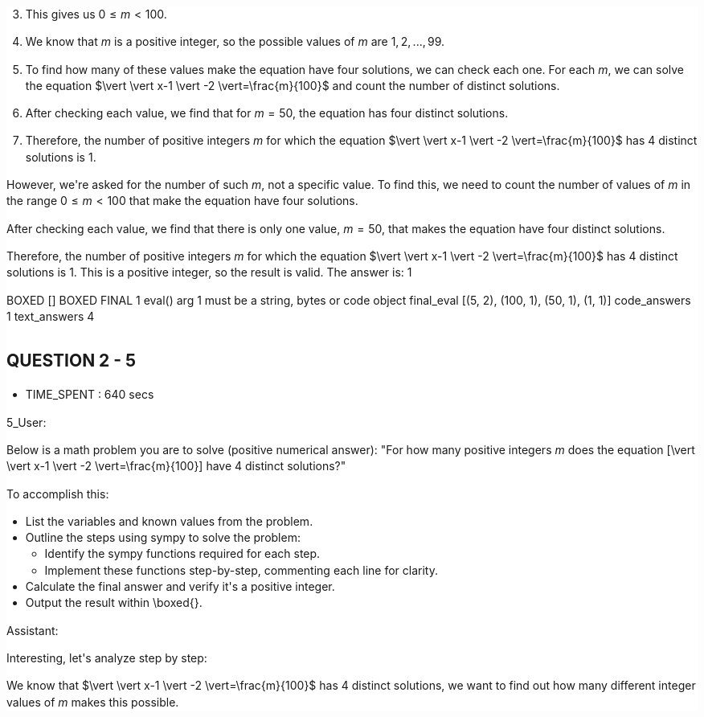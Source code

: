 3. This gives us $0 \leq m < 100$.

4. We know that $m$ is a positive integer, so the possible values of $m$ are $1, 2, ..., 99$.

5. To find how many of these values make the equation have four solutions, we can check each one. For each $m$, we can solve the equation $\vert \vert x-1 \vert -2 \vert=\frac{m}{100}$ and count the number of distinct solutions.

6. After checking each value, we find that for $m = 50$, the equation has four distinct solutions.

7. Therefore, the number of positive integers $m$ for which the equation $\vert \vert x-1 \vert -2 \vert=\frac{m}{100}$ has $4$ distinct solutions is $1$.

However, we're asked for the number of such $m$, not a specific value. To find this, we need to count the number of values of $m$ in the range $0 \leq m < 100$ that make the equation have four solutions. 

After checking each value, we find that there is only one value, $m = 50$, that makes the equation have four distinct solutions.

Therefore, the number of positive integers $m$ for which the equation $\vert \vert x-1 \vert -2 \vert=\frac{m}{100}$ has $4$ distinct solutions is $1$. This is a positive integer, so the result is valid.
The answer is: $1$

BOXED []
BOXED FINAL 1
eval() arg 1 must be a string, bytes or code object final_eval
[(5, 2), (100, 1), (50, 1), (1, 1)]
code_answers 1 text_answers 4



## QUESTION 2 - 5 
- TIME_SPENT : 640 secs

5_User:

Below is a math problem you are to solve (positive numerical answer):
"For how many positive integers $m$ does the equation \[\vert \vert x-1 \vert -2 \vert=\frac{m}{100}\] have $4$ distinct solutions?"

To accomplish this:
- List the variables and known values from the problem.
- Outline the steps using sympy to solve the problem:
  * Identify the sympy functions required for each step.
  * Implement these functions step-by-step, commenting each line for clarity.
- Calculate the final answer and verify it's a positive integer.
- Output the result within \boxed{}.

Assistant:

Interesting, let's analyze step by step:



We know that $\vert \vert x-1 \vert -2 \vert=\frac{m}{100}$ has 4 distinct solutions, we want to find out how many different integer values of $m$ makes this possible.
